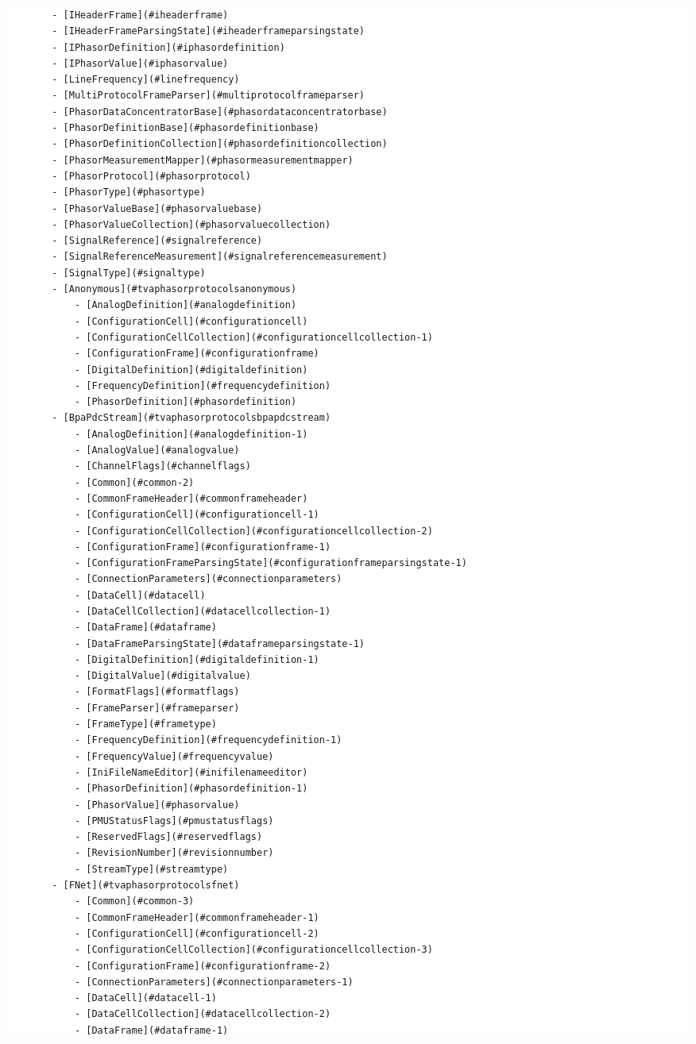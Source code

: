             - [IHeaderFrame](#iheaderframe)
            - [IHeaderFrameParsingState](#iheaderframeparsingstate)
            - [IPhasorDefinition](#iphasordefinition)
            - [IPhasorValue](#iphasorvalue)
            - [LineFrequency](#linefrequency)
            - [MultiProtocolFrameParser](#multiprotocolframeparser)
            - [PhasorDataConcentratorBase](#phasordataconcentratorbase)
            - [PhasorDefinitionBase](#phasordefinitionbase)
            - [PhasorDefinitionCollection](#phasordefinitioncollection)
            - [PhasorMeasurementMapper](#phasormeasurementmapper)
            - [PhasorProtocol](#phasorprotocol)
            - [PhasorType](#phasortype)
            - [PhasorValueBase](#phasorvaluebase)
            - [PhasorValueCollection](#phasorvaluecollection)
            - [SignalReference](#signalreference)
            - [SignalReferenceMeasurement](#signalreferencemeasurement)
            - [SignalType](#signaltype)
            - [Anonymous](#tvaphasorprotocolsanonymous)
                - [AnalogDefinition](#analogdefinition)
                - [ConfigurationCell](#configurationcell)
                - [ConfigurationCellCollection](#configurationcellcollection-1)
                - [ConfigurationFrame](#configurationframe)
                - [DigitalDefinition](#digitaldefinition)
                - [FrequencyDefinition](#frequencydefinition)
                - [PhasorDefinition](#phasordefinition)
            - [BpaPdcStream](#tvaphasorprotocolsbpapdcstream)
                - [AnalogDefinition](#analogdefinition-1)
                - [AnalogValue](#analogvalue)
                - [ChannelFlags](#channelflags)
                - [Common](#common-2)
                - [CommonFrameHeader](#commonframeheader)
                - [ConfigurationCell](#configurationcell-1)
                - [ConfigurationCellCollection](#configurationcellcollection-2)
                - [ConfigurationFrame](#configurationframe-1)
                - [ConfigurationFrameParsingState](#configurationframeparsingstate-1)
                - [ConnectionParameters](#connectionparameters)
                - [DataCell](#datacell)
                - [DataCellCollection](#datacellcollection-1)
                - [DataFrame](#dataframe)
                - [DataFrameParsingState](#dataframeparsingstate-1)
                - [DigitalDefinition](#digitaldefinition-1)
                - [DigitalValue](#digitalvalue)
                - [FormatFlags](#formatflags)
                - [FrameParser](#frameparser)
                - [FrameType](#frametype)
                - [FrequencyDefinition](#frequencydefinition-1)
                - [FrequencyValue](#frequencyvalue)
                - [IniFileNameEditor](#inifilenameeditor)
                - [PhasorDefinition](#phasordefinition-1)
                - [PhasorValue](#phasorvalue)
                - [PMUStatusFlags](#pmustatusflags)
                - [ReservedFlags](#reservedflags)
                - [RevisionNumber](#revisionnumber)
                - [StreamType](#streamtype)
            - [FNet](#tvaphasorprotocolsfnet)
                - [Common](#common-3)
                - [CommonFrameHeader](#commonframeheader-1)
                - [ConfigurationCell](#configurationcell-2)
                - [ConfigurationCellCollection](#configurationcellcollection-3)
                - [ConfigurationFrame](#configurationframe-2)
                - [ConnectionParameters](#connectionparameters-1)
                - [DataCell](#datacell-1)
                - [DataCellCollection](#datacellcollection-2)
                - [DataFrame](#dataframe-1)